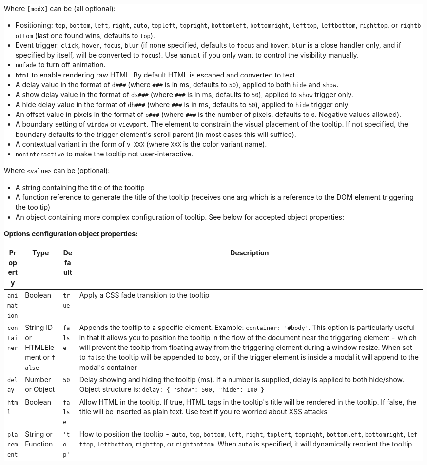 Where `[modX]` can be (all optional):

- Positioning: `top`, `bottom`, `left`, `right`, `auto`, `topleft`, `topright`, `bottomleft`,
  `bottomright`, `lefttop`, `leftbottom`, `righttop`, or `rightbottom` (last one found wins,
  defaults to `top`).
- Event trigger: `click`, `hover`, `focus`, `blur` (if none specified, defaults to `focus` and
  `hover`. `blur` is a close handler only, and if specified by itself, will be converted to
  `focus`). Use `manual` if you only want to control the visibility manually.
- `nofade` to turn off animation.
- `html` to enable rendering raw HTML. By default HTML is escaped and converted to text.
- A delay value in the format of `d###` (where `###` is in ms, defaults to `50`), applied to both
  `hide` and `show`.
- A show delay value in the format of `ds###` (where `###` is in ms, defaults to `50`), applied to
  `show` trigger only.
- A hide delay value in the format of `dh###` (where `###` is in ms, defaults to `50`), applied to
  `hide` trigger only.
- An offset value in pixels in the format of `o###` (where `###` is the number of pixels, defaults
  to `0`. Negative values allowed).
- A boundary setting of `window` or `viewport`. The element to constrain the visual placement of the
  tooltip. If not specified, the boundary defaults to the trigger element's scroll parent (in most
  cases this will suffice).
- A contextual variant in the form of `v-XXX` (where `XXX` is the color variant name).
- `noninteractive` to make the tooltip not user-interactive.

Where `<value>` can be (optional):

- A string containing the title of the tooltip
- A function reference to generate the title of the tooltip (receives one arg which is a reference
  to the DOM element triggering the tooltip)
- An object containing more complex configuration of tooltip. See below for accepted object
  properties:

**Options configuration object properties:**

| Property            | Type                                | Default          | Description                                                                                                                                                                                                                                                                                                                                                                                                                                                                |
| ------------------- | ----------------------------------- | ---------------- | -------------------------------------------------------------------------------------------------------------------------------------------------------------------------------------------------------------------------------------------------------------------------------------------------------------------------------------------------------------------------------------------------------------------------------------------------------------------------- |
| `animation`         | Boolean                             | `true`           | Apply a CSS fade transition to the tooltip                                                                                                                                                                                                                                                                                                                                                                                                                                 |
| `container`         | String ID or HTMLElement or `false` | `false`          | Appends the tooltip to a specific element. Example: `container: '#body'`. This option is particularly useful in that it allows you to position the tooltip in the flow of the document near the triggering element - which will prevent the tooltip from floating away from the triggering element during a window resize. When set to `false` the tooltip will be appended to `body`, or if the trigger element is inside a modal it will append to the modal's container |
| `delay`             | Number or Object                    | `50`             | Delay showing and hiding the tooltip (ms). If a number is supplied, delay is applied to both hide/show. Object structure is: `delay: { "show": 500, "hide": 100 }`                                                                                                                                                                                                                                                                                                         |
| `html`              | Boolean                             | `false`          | Allow HTML in the tooltip. If true, HTML tags in the tooltip's title will be rendered in the tooltip. If false, the title will be inserted as plain text. Use text if you're worried about XSS attacks                                                                                                                                                                                                                                                                     |
| `placement`         | String or Function                  | `'top'`          | How to position the tooltip - `auto`, `top`, `bottom`, `left`, `right`, `topleft`, `topright`, `bottomleft`, `bottomright`, `lefttop`, `leftbottom`, `righttop`, or `rightbottom`. When `auto` is specified, it will dynamically reorient the tooltip                                                                                                                                                                                                                      |